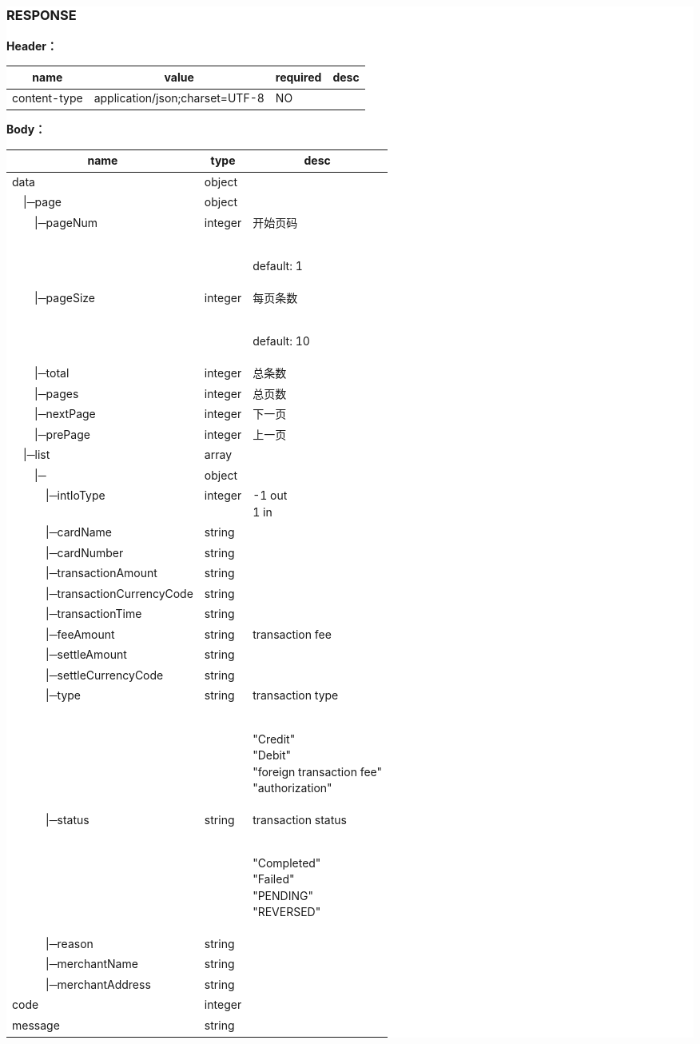 ### RESPONSE

**Header：**

| name  |  value  |  required  | desc  |
| ------------ | ------------ | ------------ | ------------ |
| content-type | application/json;charset=UTF-8 | NO |   |

**Body：**

| name                                                         | type    | desc                                                         |
| ------------------------------------------------------------ | ------- | ------------------------------------------------------------ |
| data                                                         | object  |                                                              |
| &ensp;&ensp;&#124;─page                                      | object  |                                                              |
| &ensp;&ensp;&ensp;&ensp;&#124;─pageNum                       | integer | 开始页码<br><p><br>default: 1                                |
| &ensp;&ensp;&ensp;&ensp;&#124;─pageSize                      | integer | 每页条数<br><p><br>default: 10                               |
| &ensp;&ensp;&ensp;&ensp;&#124;─total                         | integer | 总条数                                                       |
| &ensp;&ensp;&ensp;&ensp;&#124;─pages                         | integer | 总页数                                                       |
| &ensp;&ensp;&ensp;&ensp;&#124;─nextPage                      | integer | 下一页                                                       |
| &ensp;&ensp;&ensp;&ensp;&#124;─prePage                       | integer | 上一页                                                       |
| &ensp;&ensp;&#124;─list                                      | array   |                                                              |
| &ensp;&ensp;&ensp;&ensp;&#124;─                              | object  |                                                              |
| &ensp;&ensp;&ensp;&ensp;&ensp;&ensp;&#124;─intIoType         | integer | -1 out<br>1 in                                               |
| &ensp;&ensp;&ensp;&ensp;&ensp;&ensp;&#124;─cardName          | string  |                                                              |
| &ensp;&ensp;&ensp;&ensp;&ensp;&ensp;&#124;─cardNumber        | string  |                                                              |
| &ensp;&ensp;&ensp;&ensp;&ensp;&ensp;&#124;─transactionAmount | string  |                                                              |
| &ensp;&ensp;&ensp;&ensp;&ensp;&ensp;&#124;─transactionCurrencyCode | string  |                                                              |
| &ensp;&ensp;&ensp;&ensp;&ensp;&ensp;&#124;─transactionTime   | string  |                                                              |
| &ensp;&ensp;&ensp;&ensp;&ensp;&ensp;&#124;─feeAmount         | string  | transaction fee                                              |
| &ensp;&ensp;&ensp;&ensp;&ensp;&ensp;&#124;─settleAmount      | string  |                                                              |
| &ensp;&ensp;&ensp;&ensp;&ensp;&ensp;&#124;─settleCurrencyCode | string  |                                                              |
| &ensp;&ensp;&ensp;&ensp;&ensp;&ensp;&#124;─type              | string  | transaction type<br><p><br>"Credit"<br>"Debit"<br>"foreign transaction fee"<br>"authorization" |
| &ensp;&ensp;&ensp;&ensp;&ensp;&ensp;&#124;─status            | string  | transaction status<br><p><br>"Completed"<br>"Failed"<br>"PENDING"<br>"REVERSED" |
| &ensp;&ensp;&ensp;&ensp;&ensp;&ensp;&#124;─reason            | string  |                                                              |
| &ensp;&ensp;&ensp;&ensp;&ensp;&ensp;&#124;─merchantName      | string  |                                                              |
| &ensp;&ensp;&ensp;&ensp;&ensp;&ensp;&#124;─merchantAddress   | string  |                                                              |
| code                                                         | integer |                                                              |
| message                                                      | string  |                                                              |
